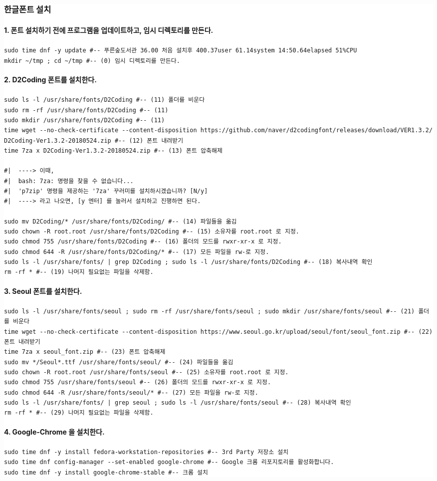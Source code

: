 ### 한글폰트 설치

#### 1. 폰트 설치하기 전에 프로그램을 업데이트하고, 임시 디렉토리를 만든다.
```
sudo time dnf -y update #-- 푸른숲도서관 36.00 처음 설치후 400.37user 61.14system 14:50.64elapsed 51%CPU
mkdir ~/tmp ; cd ~/tmp #-- (0) 임시 디렉토리를 만든다.
```

#### 2. D2Coding 폰트를 설치한다.
```
sudo ls -l /usr/share/fonts/D2Coding #-- (11) 폴더를 비운다
sudo rm -rf /usr/share/fonts/D2Coding #-- (11)
sudo mkdir /usr/share/fonts/D2Coding #-- (11)
time wget --no-check-certificate --content-disposition https://github.com/naver/d2codingfont/releases/download/VER1.3.2/D2Coding-Ver1.3.2-20180524.zip #-- (12) 폰트 내려받기
time 7za x D2Coding-Ver1.3.2-20180524.zip #-- (13) 폰트 압축해제

#|  ----> 이때,
#|  bash: 7za: 명령을 찾을 수 없습니다...
#|  'p7zip' 명령을 제공하는 '7za' 꾸러미를 설치하시겠습니까? [N/y]
#|  ----> 라고 나오면, [y 엔터] 를 눌러서 설치하고 진행하면 된다.

sudo mv D2Coding/* /usr/share/fonts/D2Coding/ #-- (14) 파일들을 옮김
sudo chown -R root.root /usr/share/fonts/D2Coding #-- (15) 소유자를 root.root 로 지정.
sudo chmod 755 /usr/share/fonts/D2Coding #-- (16) 폴더의 모드를 rwxr-xr-x 로 지정.
sudo chmod 644 -R /usr/share/fonts/D2Coding/* #-- (17) 모든 파일을 rw-로 지정.
sudo ls -l /usr/share/fonts/ | grep D2Coding ; sudo ls -l /usr/share/fonts/D2Coding #-- (18) 복사내역 확인
rm -rf * #-- (19) 나머지 필요없는 파일을 삭제함.
```

#### 3. Seoul 폰트를 설치한다.
```
sudo ls -l /usr/share/fonts/seoul ; sudo rm -rf /usr/share/fonts/seoul ; sudo mkdir /usr/share/fonts/seoul #-- (21) 폴더를 비운다
time wget --no-check-certificate --content-disposition https://www.seoul.go.kr/upload/seoul/font/seoul_font.zip #-- (22) 폰트 내려받기
time 7za x seoul_font.zip #-- (23) 폰트 압축해제
sudo mv */Seoul*.ttf /usr/share/fonts/seoul/ #-- (24) 파일들을 옮김
sudo chown -R root.root /usr/share/fonts/seoul #-- (25) 소유자를 root.root 로 지정.
sudo chmod 755 /usr/share/fonts/seoul #-- (26) 폴더의 모드를 rwxr-xr-x 로 지정.
sudo chmod 644 -R /usr/share/fonts/seoul/* #-- (27) 모든 파일을 rw-로 지정.
sudo ls -l /usr/share/fonts/ | grep seoul ; sudo ls -l /usr/share/fonts/seoul #-- (28) 복사내역 확인
rm -rf * #-- (29) 나머지 필요없는 파일을 삭제함.
```

#### 4. Google-Chrome 을 설치한다.
```
sudo time dnf -y install fedora-workstation-repositories #-- 3rd Party 저장소 설치
sudo time dnf config-manager --set-enabled google-chrome #-- Google 크롬 리포지토리를 활성화합니다.
sudo time dnf -y install google-chrome-stable #-- 크롬 설치
```
